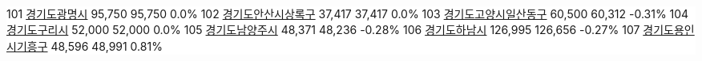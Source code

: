   <tr class="item">
    <td>101</td>
    <td><a href="/apt/경기도광명시">경기도광명시</a></td>
    <td>95,750</td>
    <td>95,750</td>
    <td>0.0%</td>
  </tr>

  <tr class="item">
    <td>102</td>
    <td><a href="/apt/경기도안산시상록구">경기도안산시상록구</a></td>
    <td>37,417</td>
    <td>37,417</td>
    <td>0.0%</td>
  </tr>

  <tr class="item">
    <td>103</td>
    <td><a href="/apt/경기도고양시일산동구">경기도고양시일산동구</a></td>
    <td>60,500</td>
    <td>60,312</td>
    <td>-0.31%</td>
  </tr>

  <tr class="item">
    <td>104</td>
    <td><a href="/apt/경기도구리시">경기도구리시</a></td>
    <td>52,000</td>
    <td>52,000</td>
    <td>0.0%</td>
  </tr>

  <tr class="item">
    <td>105</td>
    <td><a href="/apt/경기도남양주시">경기도남양주시</a></td>
    <td>48,371</td>
    <td>48,236</td>
    <td>-0.28%</td>
  </tr>

  <tr class="item">
    <td>106</td>
    <td><a href="/apt/경기도하남시">경기도하남시</a></td>
    <td>126,995</td>
    <td>126,656</td>
    <td>-0.27%</td>
  </tr>

  <tr class="item">
    <td>107</td>
    <td><a href="/apt/경기도용인시기흥구">경기도용인시기흥구</a></td>
    <td>48,596</td>
    <td>48,991</td>
    <td>0.81%</td>
  </tr>
